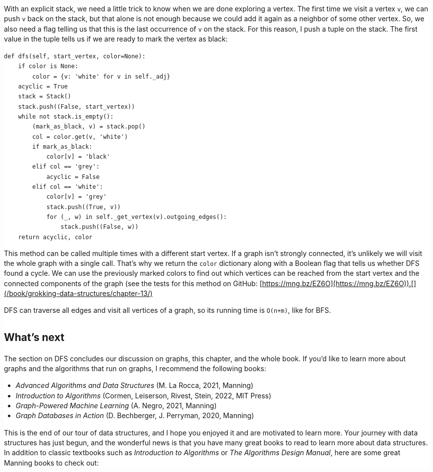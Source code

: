 With an explicit stack, we need a little trick to know when we are done exploring a vertex. The first time we visit a vertex `v`, we can push `v` back on the stack, but that alone is not enough because we could add it again as a neighbor of some other vertex. So, we also need a flag telling us that this is the last occurrence of `v` on the stack. For this reason, I push a tuple on the stack. The first value in the tuple tells us if we are ready to mark the vertex as black:

```
def dfs(self, start_vertex, color=None):
    if color is None:
        color = {v: 'white' for v in self._adj}
    acyclic = True
    stack = Stack()
    stack.push((False, start_vertex))
    while not stack.is_empty():
        (mark_as_black, v) = stack.pop()
        col = color.get(v, 'white')
        if mark_as_black:
            color[v] = 'black'
        elif col == 'grey':
            acyclic = False
        elif col == 'white':
            color[v] = 'grey'
            stack.push((True, v))
            for (_, w) in self._get_vertex(v).outgoing_edges():
                stack.push((False, w))
    return acyclic, color
```

[](/book/grokking-data-structures/chapter-13/)This method can be called multiple times with a different start vertex. If a graph isn’t strongly connected, it’s unlikely we will visit the whole graph with a single call. That’s why we return the `color` dictionary along with a Boolean flag that tells us whether DFS found a cycle. We can use the previously marked colors to find out which vertices can be reached from the start vertex and the connected components of the graph (see the tests for this method on GitHub: [https://mng.bz/EZ6O](https://mng.bz/EZ6O)).[](/book/grokking-data-structures/chapter-13/)

DFS can traverse all edges and visit all vertices of a graph, so its running time is `O(n+m)`, like for BFS.

## What’s next

The section on DFS concludes our discussion on graphs, this chapter, and the whole book. If you’d like to learn more about graphs and the algorithms that run on graphs, I recommend the following books:[](/book/grokking-data-structures/chapter-13/)[](/book/grokking-data-structures/chapter-13/)

-  *Advanced Algorithms and Data Structures* (M. La Rocca, 2021, Manning)
-  *Introduction to Algorithms* (Cormen, Leiserson, Rivest, Stein, 2022, MIT Press)
-  *Graph-Powered Machine Learning* (A. Negro, 2021, Manning)
-  *Graph Databases in Action* (D. Bechberger, J. Perryman, 2020, Manning)

This is the end of our tour of data structures, and I hope you enjoyed it and are motivated to learn more. Your journey with data structures has just begun, and the wonderful news is that you have many great books to read to learn more about data structures. In addition to classic textbooks such as *Introduction to Algorithms* or *The Algorithms Design Manual*, here are some great Manning books to check out:
